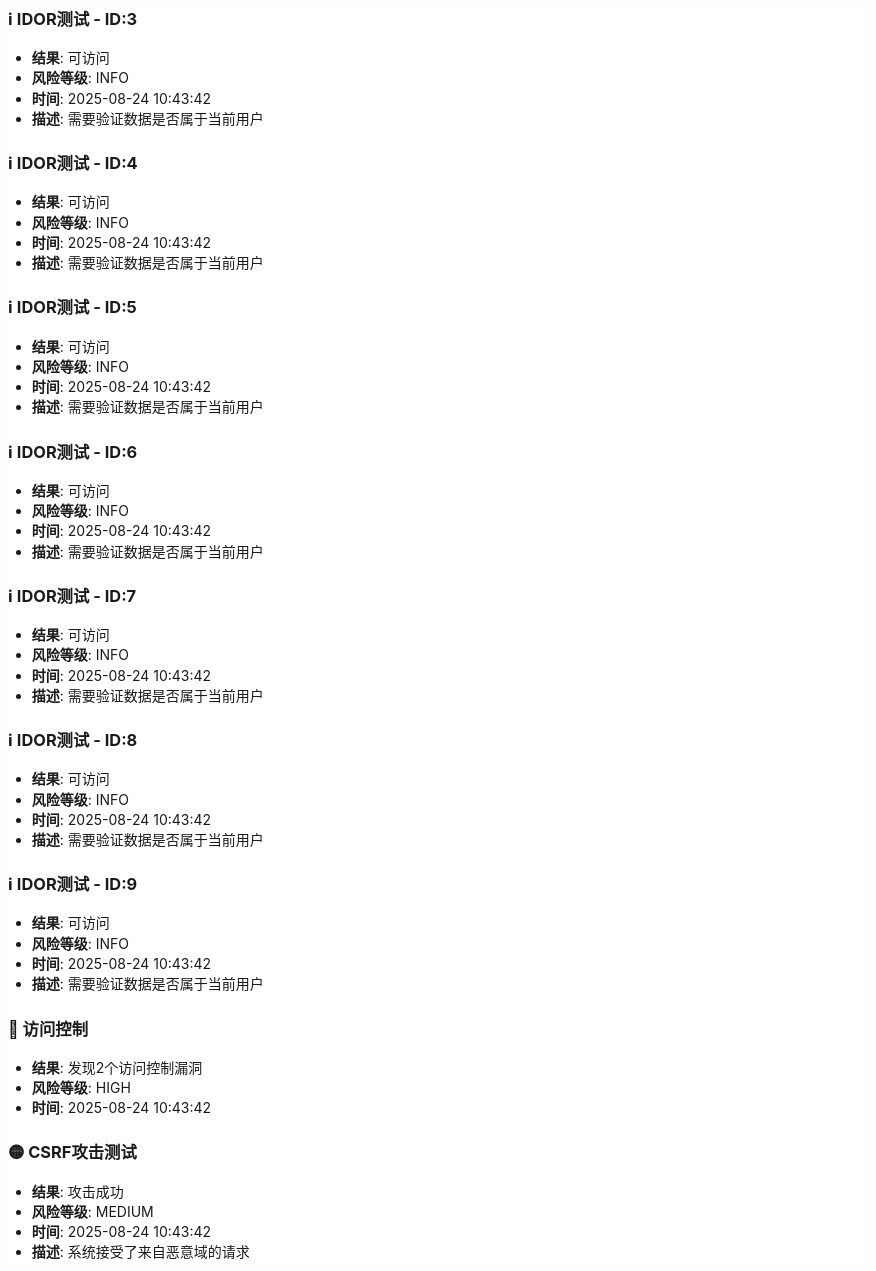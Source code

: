 ### ℹ️ IDOR测试 - ID:3
- **结果**: 可访问
- **风险等级**: INFO
- **时间**: 2025-08-24 10:43:42
- **描述**: 需要验证数据是否属于当前用户

### ℹ️ IDOR测试 - ID:4
- **结果**: 可访问
- **风险等级**: INFO
- **时间**: 2025-08-24 10:43:42
- **描述**: 需要验证数据是否属于当前用户

### ℹ️ IDOR测试 - ID:5
- **结果**: 可访问
- **风险等级**: INFO
- **时间**: 2025-08-24 10:43:42
- **描述**: 需要验证数据是否属于当前用户

### ℹ️ IDOR测试 - ID:6
- **结果**: 可访问
- **风险等级**: INFO
- **时间**: 2025-08-24 10:43:42
- **描述**: 需要验证数据是否属于当前用户

### ℹ️ IDOR测试 - ID:7
- **结果**: 可访问
- **风险等级**: INFO
- **时间**: 2025-08-24 10:43:42
- **描述**: 需要验证数据是否属于当前用户

### ℹ️ IDOR测试 - ID:8
- **结果**: 可访问
- **风险等级**: INFO
- **时间**: 2025-08-24 10:43:42
- **描述**: 需要验证数据是否属于当前用户

### ℹ️ IDOR测试 - ID:9
- **结果**: 可访问
- **风险等级**: INFO
- **时间**: 2025-08-24 10:43:42
- **描述**: 需要验证数据是否属于当前用户

### 🔴 访问控制
- **结果**: 发现2个访问控制漏洞
- **风险等级**: HIGH
- **时间**: 2025-08-24 10:43:42

### 🟡 CSRF攻击测试
- **结果**: 攻击成功
- **风险等级**: MEDIUM
- **时间**: 2025-08-24 10:43:42
- **描述**: 系统接受了来自恶意域的请求
